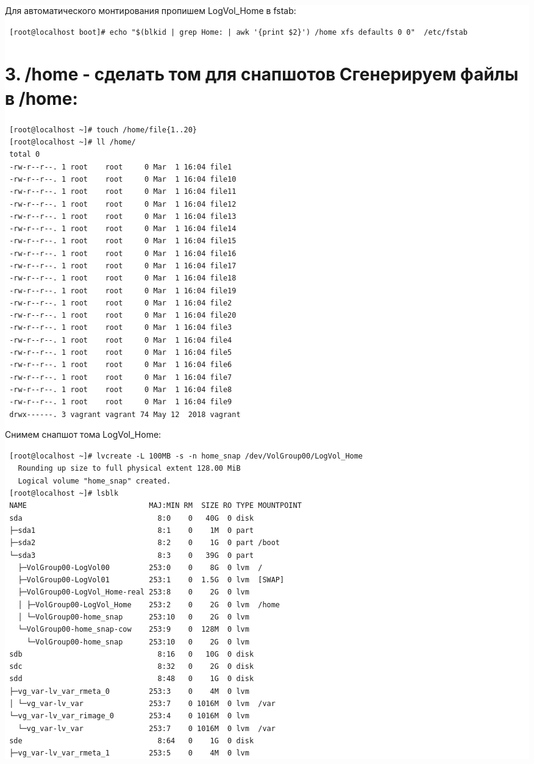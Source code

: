 Для автоматического монтирования пропишем LogVol_Home в fstab:

```
 [root@localhost boot]# echo "$(blkid | grep Home: | awk '{print $2}') /home xfs defaults 0 0"  /etc/fstab
```

# 3. /home - сделать том для снапшотов Сгенерируем файлы в /home: 

```
 [root@localhost ~]# touch /home/file{1..20}
 [root@localhost ~]# ll /home/
 total 0
 -rw-r--r--. 1 root    root     0 Mar  1 16:04 file1
 -rw-r--r--. 1 root    root     0 Mar  1 16:04 file10
 -rw-r--r--. 1 root    root     0 Mar  1 16:04 file11
 -rw-r--r--. 1 root    root     0 Mar  1 16:04 file12
 -rw-r--r--. 1 root    root     0 Mar  1 16:04 file13
 -rw-r--r--. 1 root    root     0 Mar  1 16:04 file14
 -rw-r--r--. 1 root    root     0 Mar  1 16:04 file15
 -rw-r--r--. 1 root    root     0 Mar  1 16:04 file16
 -rw-r--r--. 1 root    root     0 Mar  1 16:04 file17
 -rw-r--r--. 1 root    root     0 Mar  1 16:04 file18
 -rw-r--r--. 1 root    root     0 Mar  1 16:04 file19
 -rw-r--r--. 1 root    root     0 Mar  1 16:04 file2
 -rw-r--r--. 1 root    root     0 Mar  1 16:04 file20
 -rw-r--r--. 1 root    root     0 Mar  1 16:04 file3
 -rw-r--r--. 1 root    root     0 Mar  1 16:04 file4
 -rw-r--r--. 1 root    root     0 Mar  1 16:04 file5
 -rw-r--r--. 1 root    root     0 Mar  1 16:04 file6
 -rw-r--r--. 1 root    root     0 Mar  1 16:04 file7
 -rw-r--r--. 1 root    root     0 Mar  1 16:04 file8
 -rw-r--r--. 1 root    root     0 Mar  1 16:04 file9
 drwx------. 3 vagrant vagrant 74 May 12  2018 vagrant
```

 Снимем снапшот тома LogVol_Home:

```
 [root@localhost ~]# lvcreate -L 100MB -s -n home_snap /dev/VolGroup00/LogVol_Home
   Rounding up size to full physical extent 128.00 MiB
   Logical volume "home_snap" created.
 [root@localhost ~]# lsblk
 NAME                            MAJ:MIN RM  SIZE RO TYPE MOUNTPOINT
 sda                               8:0    0   40G  0 disk 
 ├─sda1                            8:1    0    1M  0 part 
 ├─sda2                            8:2    0    1G  0 part /boot
 └─sda3                            8:3    0   39G  0 part 
   ├─VolGroup00-LogVol00         253:0    0    8G  0 lvm  /
   ├─VolGroup00-LogVol01         253:1    0  1.5G  0 lvm  [SWAP]
   ├─VolGroup00-LogVol_Home-real 253:8    0    2G  0 lvm  
   │ ├─VolGroup00-LogVol_Home    253:2    0    2G  0 lvm  /home
   │ └─VolGroup00-home_snap      253:10   0    2G  0 lvm  
   └─VolGroup00-home_snap-cow    253:9    0  128M  0 lvm  
     └─VolGroup00-home_snap      253:10   0    2G  0 lvm  
 sdb                               8:16   0   10G  0 disk 
 sdc                               8:32   0    2G  0 disk 
 sdd                               8:48   0    1G  0 disk 
 ├─vg_var-lv_var_rmeta_0         253:3    0    4M  0 lvm  
 │ └─vg_var-lv_var               253:7    0 1016M  0 lvm  /var
 └─vg_var-lv_var_rimage_0        253:4    0 1016M  0 lvm  
   └─vg_var-lv_var               253:7    0 1016M  0 lvm  /var
 sde                               8:64   0    1G  0 disk 
 ├─vg_var-lv_var_rmeta_1         253:5    0    4M  0 lvm  
```